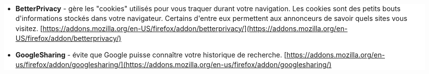  * **BetterPrivacy** - gère les "cookies" utilisés pour vous traquer durant votre navigation. Les cookies sont des petits bouts d'informations stockés dans votre navigateur. Certains d'entre eux permettent aux annonceurs de savoir quels sites vous visitez. [https://addons.mozilla.org/en-US/firefox/addon/betterprivacy/](https://addons.mozilla.org/en-US/firefox/addon/betterprivacy/)

 * **GoogleSharing** - évite que Google puisse connaître votre historique de recherche. [https://addons.mozilla.org/en-us/firefox/addon/googlesharing/](https://addons.mozilla.org/en-us/firefox/addon/googlesharing/)
